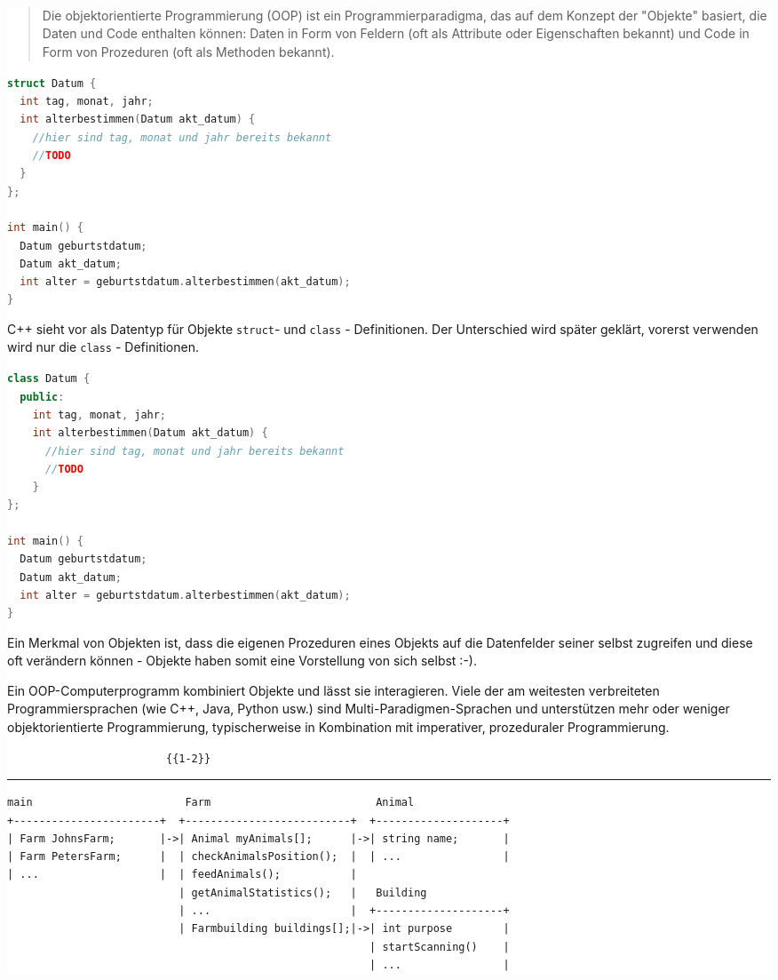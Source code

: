 > Die objektorientierte Programmierung (OOP) ist ein Programmierparadigma, das auf dem Konzept der "Objekte" basiert, die Daten und Code enthalten können: Daten in Form von Feldern (oft als Attribute oder Eigenschaften bekannt) und Code in Form von Prozeduren (oft als Methoden bekannt).

```cpp
struct Datum {
  int tag, monat, jahr;
  int alterbestimmen(Datum akt_datum) {
    //hier sind tag, monat und jahr bereits bekannt
    //TODO
  }
};

int main() {
  Datum geburtstdatum;
  Datum akt_datum;
  int alter = geburtstdatum.alterbestimmen(akt_datum);
}
```
C++ sieht vor als Datentyp für Objekte `struct`- und `class` - Definitionen. Der Unterschied wird später geklärt, vorerst verwenden wird nur die `class` - Definitionen.

```cpp
class Datum {
  public:
    int tag, monat, jahr;
    int alterbestimmen(Datum akt_datum) {
      //hier sind tag, monat und jahr bereits bekannt
      //TODO
    }
};

int main() {
  Datum geburtstdatum;
  Datum akt_datum;
  int alter = geburtstdatum.alterbestimmen(akt_datum);
}
```
Ein Merkmal von Objekten ist, dass die eigenen Prozeduren eines Objekts auf die Datenfelder seiner selbst zugreifen und diese oft verändern können - Objekte haben somit eine Vorstellung von sich selbst :-).

Ein OOP-Computerprogramm kombiniert Objekte und lässt sie interagieren. Viele der am weitesten verbreiteten Programmiersprachen (wie C++, Java, Python usw.) sind Multi-Paradigmen-Sprachen und unterstützen mehr oder weniger objektorientierte Programmierung, typischerweise in Kombination mit imperativer, prozeduraler Programmierung.

                             {{1-2}}
**************************************************************************


```ascii
main                        Farm                          Animal
+-----------------------+  +--------------------------+  +--------------------+
| Farm JohnsFarm;       |->| Animal myAnimals[];      |->| string name;       |
| Farm PetersFarm;      |  | checkAnimalsPosition();  |  | ...                |
| ...                   |  | feedAnimals();           |
                           | getAnimalStatistics();   |   Building
                           | ...                      |  +--------------------+
                           | Farmbuilding buildings[];|->| int purpose        |
                                                         | startScanning()    |
                                                         | ...                |
```
